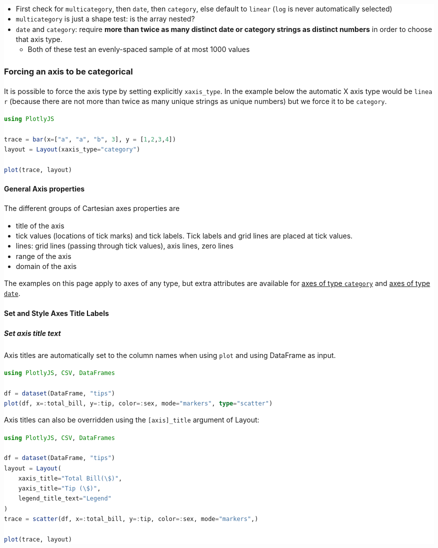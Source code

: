 - First check for `multicategory`, then `date`, then `category`, else default to `linear` (`log` is never automatically selected)
- `multicategory` is just a shape test: is the array nested?
- `date` and `category`: require **more than twice as many distinct date or category strings as distinct numbers** in order to choose that axis type.
  - Both of these test an evenly-spaced sample of at most 1000 values

### Forcing an axis to be categorical

It is possible to force the axis type by setting explicitly `xaxis_type`. In the example below the automatic X axis type would be `linear` (because there are not more than twice as many unique strings as unique numbers) but we force it to be `category`.

```julia
using PlotlyJS

trace = bar(x=["a", "a", "b", 3], y = [1,2,3,4])
layout = Layout(xaxis_type="category")

plot(trace, layout)
```

#### General Axis properties

The different groups of Cartesian axes properties are

- title of the axis
- tick values (locations of tick marks) and tick labels. Tick labels and grid lines are placed at tick values.
- lines: grid lines (passing through tick values), axis lines, zero lines
- range of the axis
- domain of the axis

The examples on this page apply to axes of any type, but extra attributes are available for [axes of type `category`](/julia/axes/) and [axes of type `date`](/julia/time-series/).

#### Set and Style Axes Title Labels

##### Set axis title text

Axis titles are automatically set to the column names when using `plot` and using DataFrame as input.

```julia
using PlotlyJS, CSV, DataFrames

df = dataset(DataFrame, "tips")
plot(df, x=:total_bill, y=:tip, color=:sex, mode="markers", type="scatter")
```

Axis titles can also be overridden using the `[axis]_title` argument of Layout:

```julia
using PlotlyJS, CSV, DataFrames

df = dataset(DataFrame, "tips")
layout = Layout(
    xaxis_title="Total Bill(\$)",
    yaxis_title="Tip (\$)",
    legend_title_text="Legend"
)
trace = scatter(df, x=:total_bill, y=:tip, color=:sex, mode="markers",)

plot(trace, layout)
```
